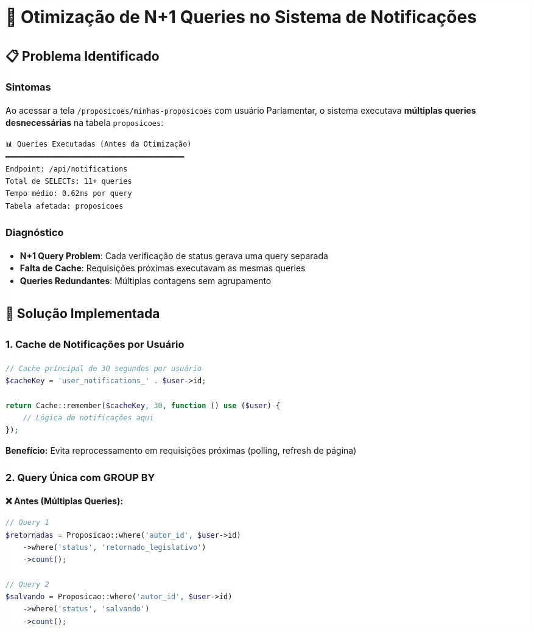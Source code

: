 # 🚀 Otimização de N+1 Queries no Sistema de Notificações

## 📋 Problema Identificado

### Sintomas
Ao acessar a tela `/proposicoes/minhas-proposicoes` com usuário Parlamentar, o sistema executava **múltiplas queries desnecessárias** na tabela `proposicoes`:

```
📊 Queries Executadas (Antes da Otimização)
━━━━━━━━━━━━━━━━━━━━━━━━━━━━━━━━━━━━━━━━━
Endpoint: /api/notifications
Total de SELECTs: 11+ queries
Tempo médio: 0.62ms por query
Tabela afetada: proposicoes
```

### Diagnóstico
- **N+1 Query Problem**: Cada verificação de status gerava uma query separada
- **Falta de Cache**: Requisições próximas executavam as mesmas queries
- **Queries Redundantes**: Múltiplas contagens sem agrupamento

## 🔧 Solução Implementada

### 1. Cache de Notificações por Usuário

```php
// Cache principal de 30 segundos por usuário
$cacheKey = 'user_notifications_' . $user->id;

return Cache::remember($cacheKey, 30, function () use ($user) {
    // Lógica de notificações aqui
});
```

**Benefício:** Evita reprocessamento em requisições próximas (polling, refresh de página)

### 2. Query Única com GROUP BY

**❌ Antes (Múltiplas Queries):**
```php
// Query 1
$retornadas = Proposicao::where('autor_id', $user->id)
    ->where('status', 'retornado_legislativo')
    ->count();

// Query 2
$salvando = Proposicao::where('autor_id', $user->id)
    ->where('status', 'salvando')
    ->count();
```
